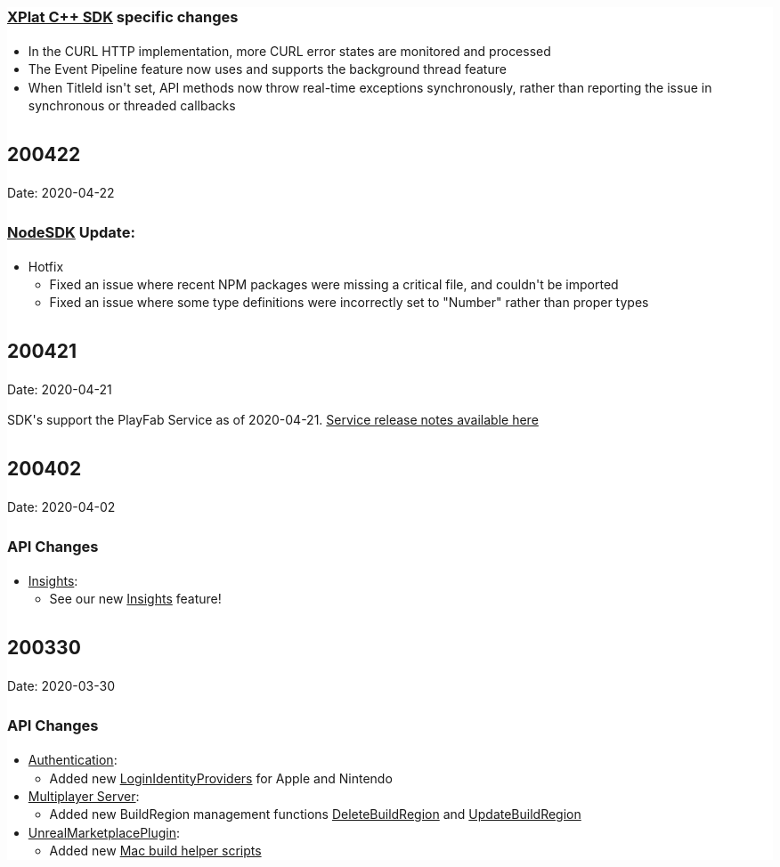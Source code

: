 ### [XPlat C++ SDK](https://github.com/PlayFab/XPlatCppSdk) specific changes

 * In the CURL HTTP implementation, more CURL error states are monitored and processed
 * The Event Pipeline feature now uses and supports the background thread feature
 * When TitleId isn't set, API methods now throw real-time exceptions synchronously, rather than reporting the issue in synchronous or threaded callbacks

## 200422

Date: 2020-04-22

### [NodeSDK](https://github.com/PlayFab/NodeSDK) Update:

* Hotfix
    * Fixed an issue where recent NPM packages were missing a critical file, and couldn't be imported
    * Fixed an issue where some type definitions were incorrectly set to "Number" rather than proper types

## 200421

Date: 2020-04-21

SDK's support the PlayFab Service as of 2020-04-21. [Service release notes available here](https://github.com/PlayFab/PlayFab/releases/tag/2.1.4)

## 200402

Date: 2020-04-02

### API Changes

 * [Insights](/gaming/playfab/features/insights/):
    * See our new [Insights](/gaming/playfab/features/insights/) feature!

## 200330

Date: 2020-03-30

### API Changes

 * [Authentication](/gaming/playfab/features/authentication/):
    * Added new [LoginIdentityProviders](../api-references/events/data-types/loginidentityprovider.md) for Apple and Nintendo
 * [Multiplayer Server](/gaming/playfab/features/multiplayer/):
    * Added new BuildRegion management functions [DeleteBuildRegion](/rest/api/playfab/multiplayer/multiplayer-server/delete-build-region) and [UpdateBuildRegion](/rest/api/playfab/multiplayer/multiplayer-server/update-build-region)
 * [UnrealMarketplacePlugin](https://github.com/PlayFab/UnrealMarketplacePlugin):
    * Added new [Mac build helper scripts](https://github.com/PlayFab/UnrealMarketplacePlugin/blob/master/4.24/ExampleProject/BuildMac.sh)
    